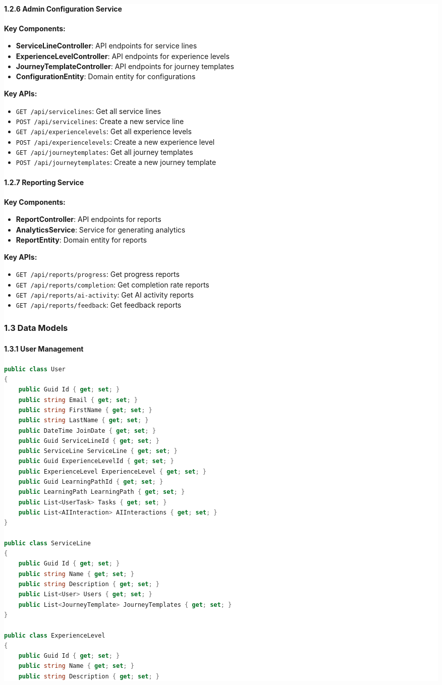 #### 1.2.6 Admin Configuration Service

**Key Components:**
- **ServiceLineController**: API endpoints for service lines
- **ExperienceLevelController**: API endpoints for experience levels
- **JourneyTemplateController**: API endpoints for journey templates
- **ConfigurationEntity**: Domain entity for configurations

**Key APIs:**
- `GET /api/servicelines`: Get all service lines
- `POST /api/servicelines`: Create a new service line
- `GET /api/experiencelevels`: Get all experience levels
- `POST /api/experiencelevels`: Create a new experience level
- `GET /api/journeytemplates`: Get all journey templates
- `POST /api/journeytemplates`: Create a new journey template

#### 1.2.7 Reporting Service

**Key Components:**
- **ReportController**: API endpoints for reports
- **AnalyticsService**: Service for generating analytics
- **ReportEntity**: Domain entity for reports

**Key APIs:**
- `GET /api/reports/progress`: Get progress reports
- `GET /api/reports/completion`: Get completion rate reports
- `GET /api/reports/ai-activity`: Get AI activity reports
- `GET /api/reports/feedback`: Get feedback reports

### 1.3 Data Models

#### 1.3.1 User Management

```csharp
public class User
{
    public Guid Id { get; set; }
    public string Email { get; set; }
    public string FirstName { get; set; }
    public string LastName { get; set; }
    public DateTime JoinDate { get; set; }
    public Guid ServiceLineId { get; set; }
    public ServiceLine ServiceLine { get; set; }
    public Guid ExperienceLevelId { get; set; }
    public ExperienceLevel ExperienceLevel { get; set; }
    public Guid LearningPathId { get; set; }
    public LearningPath LearningPath { get; set; }
    public List<UserTask> Tasks { get; set; }
    public List<AIInteraction> AIInteractions { get; set; }
}

public class ServiceLine
{
    public Guid Id { get; set; }
    public string Name { get; set; }
    public string Description { get; set; }
    public List<User> Users { get; set; }
    public List<JourneyTemplate> JourneyTemplates { get; set; }
}

public class ExperienceLevel
{
    public Guid Id { get; set; }
    public string Name { get; set; }
    public string Description { get; set; }
```